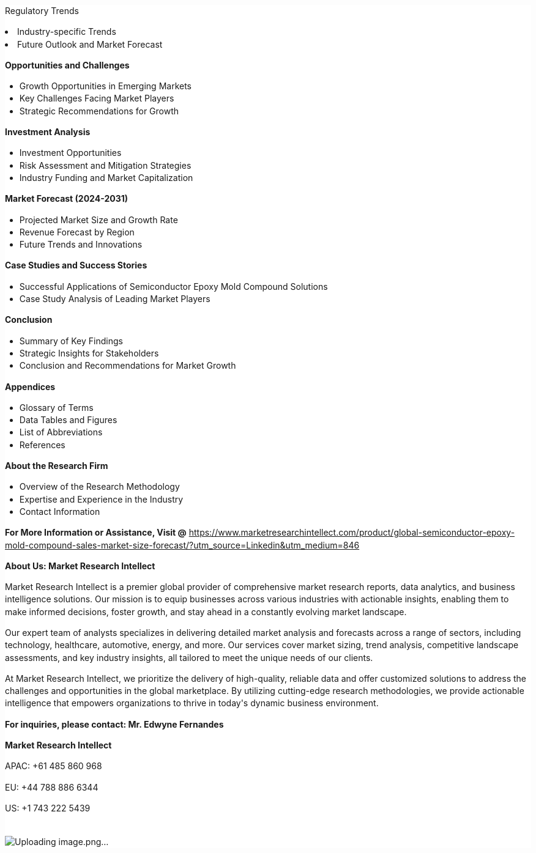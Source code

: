 Regulatory Trends</li><li>Industry-specific Trends</li><li>Future Outlook and Market Forecast</li></ul><p><strong>Opportunities and Challenges</strong></p><ul><li>Growth Opportunities in Emerging Markets</li><li>Key Challenges Facing Market Players</li><li>Strategic Recommendations for Growth</li></ul><p><strong>Investment Analysis</strong></p><ul><li>Investment Opportunities</li><li>Risk Assessment and Mitigation Strategies</li><li>Industry Funding and Market Capitalization</li></ul><p><strong>Market Forecast (2024-2031)</strong></p><ul><li>Projected Market Size and Growth Rate</li><li>Revenue Forecast by Region</li><li>Future Trends and Innovations</li></ul><p><strong>Case Studies and Success Stories</strong></p><ul><li>Successful Applications of Semiconductor Epoxy Mold Compound  Solutions</li><li>Case Study Analysis of Leading Market Players</li></ul><p><strong>Conclusion</strong></p><ul><li>Summary of Key Findings</li><li>Strategic Insights for Stakeholders</li><li>Conclusion and Recommendations for Market Growth</li></ul><p><strong>Appendices</strong></p><ul><li>Glossary of Terms</li><li>Data Tables and Figures</li><li>List of Abbreviations</li><li>References</li></ul><p><strong>About the Research Firm</strong></p><ul><li>Overview of the Research Methodology</li><li>Expertise and Experience in the Industry</li><li>Contact Information</li></ul></div><div class="article-main__content" data-test-id="publishing-text-block"><p><span class="font-[700]"><strong>For More Information or Assistance, Visit @</strong>&nbsp;<a href="https://www.marketresearchintellect.com/product/global-semiconductor-epoxy-mold-compound-sales-market-size-forecast/?utm_source=Linkedin&utm_medium=846">https://www.marketresearchintellect.com/product/global-semiconductor-epoxy-mold-compound-sales-market-size-forecast/?utm_source=Linkedin&utm_medium=846</a></span></p><p><strong>About Us: Market Research Intellect</strong></p><p>Market Research Intellect is a premier global provider of comprehensive market research reports, data analytics, and business intelligence solutions. Our mission is to equip businesses across various industries with actionable insights, enabling them to make informed decisions, foster growth, and stay ahead in a constantly evolving market landscape.</p><p>Our expert team of analysts specializes in delivering detailed market analysis and forecasts across a range of sectors, including technology, healthcare, automotive, energy, and more. Our services cover market sizing, trend analysis, competitive landscape assessments, and key industry insights, all tailored to meet the unique needs of our clients.</p><p>At Market Research Intellect, we prioritize the delivery of high-quality, reliable data and offer customized solutions to address the challenges and opportunities in the global marketplace. By utilizing cutting-edge research methodologies, we provide actionable intelligence that empowers organizations to thrive in today's dynamic business environment.</p><p><strong>For inquiries, please contact: Mr. Edwyne Fernandes</strong></p><p><strong>Market Research Intellect</strong></p><p>APAC: +61 485 860 968</p><p>EU: +44 788 886 6344</p><p>US: +1 743 222 5439</p></div><div class="article-main__content" data-test-id="publishing-text-block">&nbsp;</div>
![Uploading image.png…]()
